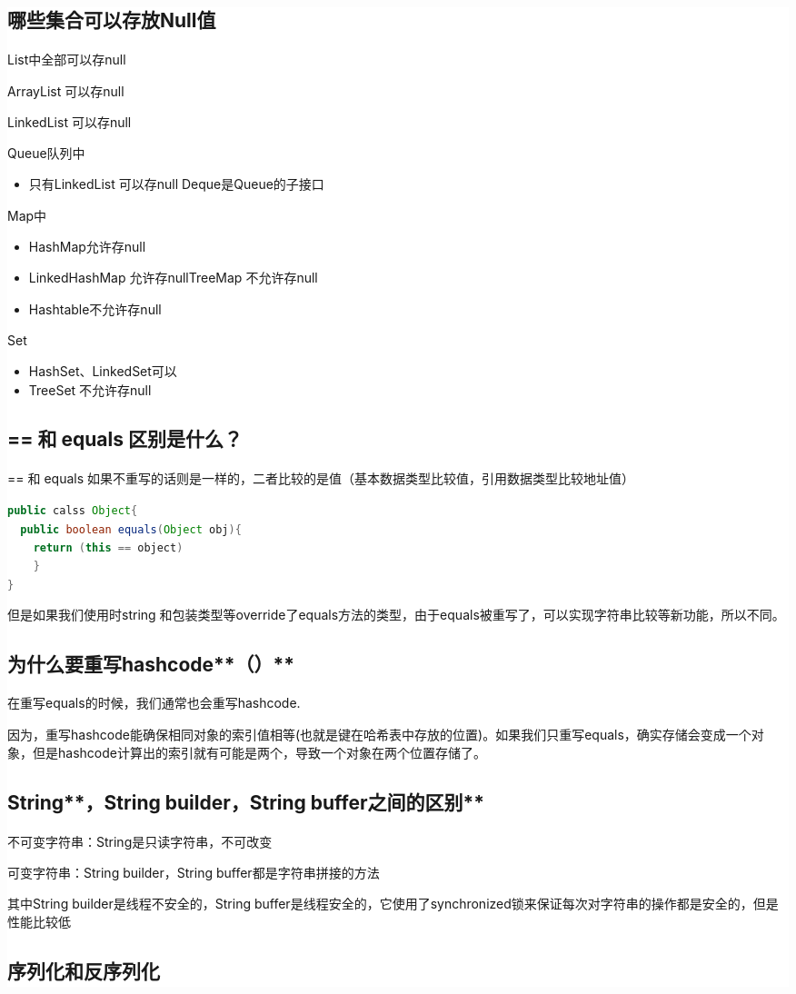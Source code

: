 ## **哪些集合可以存放**Null**值**

List中全部可以存null

ArrayList 可以存null

LinkedList 可以存null

Queue队列中

- 只有LinkedList 可以存null Deque是Queue的⼦接⼝

Map中

- HashMap允许存null

- LinkedHashMap 允许存nullTreeMap 不允许存null

- Hashtable不允许存null

Set

- HashSet、LinkedSet可以
- TreeSet 不允许存null



## == **和** equals **区别是什么？**

== 和 equals 如果不重写的话则是⼀样的，⼆者⽐较的是值（基本数据类型⽐较值，引⽤数据类型⽐较地址值）

```java
public calss Object{
  public boolean equals(Object obj){
  	return (this == object)
	}
}
```

但是如果我们使⽤时string 和包装类型等override了equals⽅法的类型，由于equals被重写了，可以实现字符串⽐较等新功能，所以不同。

## **为什么要重写**hashcode**（）**

在重写equals的时候，我们通常也会重写hashcode.

因为，重写hashcode能确保相同对象的索引值相等(也就是键在哈希表中存放的位置)。如果我们只重写equals，确实存储会变成⼀个对象，但是hashcode计算出的索引就有可能是两个，导致⼀个对象在两个位置存储了。

## String**，**String builder**，**String buffer**之间的区别**

不可变字符串：String是只读字符串，不可改变

可变字符串：String builder，String buffer都是字符串拼接的⽅法

其中String builder是线程不安全的，String buffer是线程安全的，它使⽤了synchronized锁来保证每次对字符串的操作都是安全的，但是性能⽐较低

## **序列化和反序列化**

